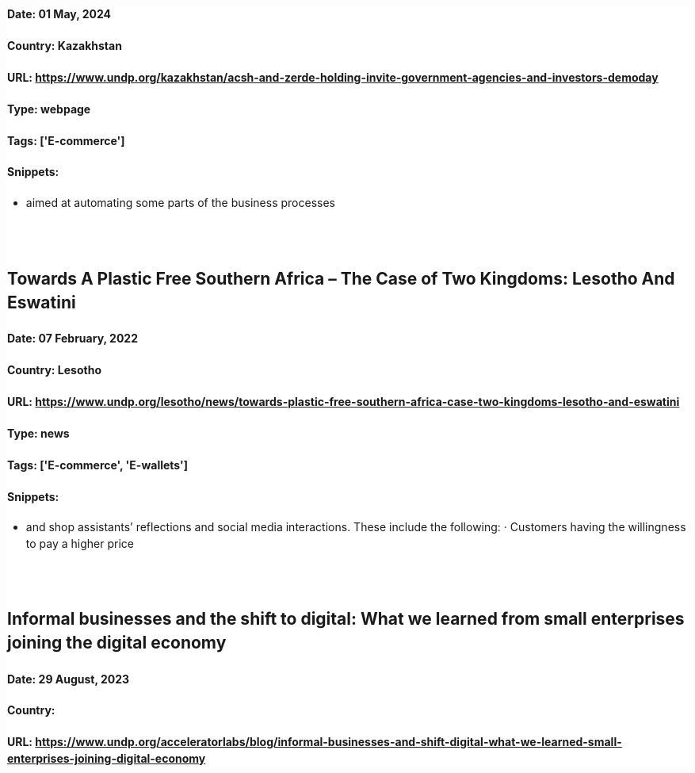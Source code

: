 #### Date: 01 May, 2024

#### Country: Kazakhstan

#### URL: <a href="https://www.undp.org/kazakhstan/acsh-and-zerde-holding-invite-government-agencies-and-investors-demoday" target="_blank">https://www.undp.org/kazakhstan/acsh-and-zerde-holding-invite-government-agencies-and-investors-demoday</a>

#### Type: webpage

#### Tags: ['E-commerce']

#### Snippets:
- aimed at automating some parts of the business processes
<br/><br/><br/>


## Towards A Plastic Free Southern Africa – The Case of Two Kingdoms: Lesotho And Eswatini

#### Date: 07 February, 2022

#### Country: Lesotho

#### URL: <a href="https://www.undp.org/lesotho/news/towards-plastic-free-southern-africa-case-two-kingdoms-lesotho-and-eswatini" target="_blank">https://www.undp.org/lesotho/news/towards-plastic-free-southern-africa-case-two-kingdoms-lesotho-and-eswatini</a>

#### Type: news

#### Tags: ['E-commerce', 'E-wallets']

#### Snippets:
- and shop assistants’ reflections and social media interactions. These include the following: · Customers having the willingness to pay a higher price
<br/><br/><br/>


## Informal businesses and the shift to digital: What we learned from small enterprises joining the digital economy

#### Date: 29 August, 2023

#### Country: 

#### URL: <a href="https://www.undp.org/acceleratorlabs/blog/informal-businesses-and-shift-digital-what-we-learned-small-enterprises-joining-digital-economy" target="_blank">https://www.undp.org/acceleratorlabs/blog/informal-businesses-and-shift-digital-what-we-learned-small-enterprises-joining-digital-economy</a>
